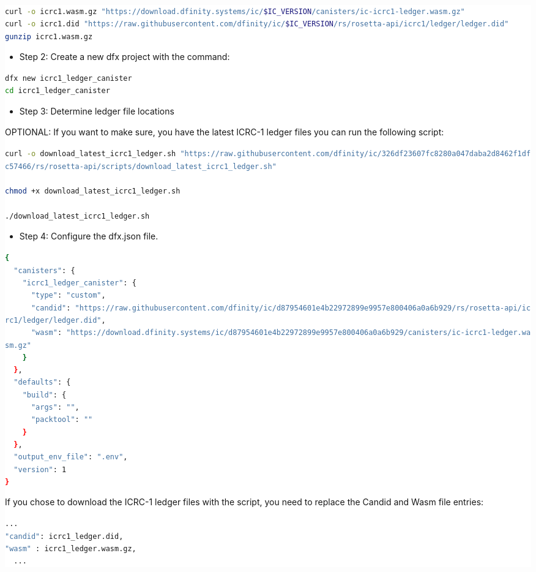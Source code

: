 ```bash
curl -o icrc1.wasm.gz "https://download.dfinity.systems/ic/$IC_VERSION/canisters/ic-icrc1-ledger.wasm.gz"
curl -o icrc1.did "https://raw.githubusercontent.com/dfinity/ic/$IC_VERSION/rs/rosetta-api/icrc1/ledger/ledger.did"
gunzip icrc1.wasm.gz
```

* Step 2: Create a new dfx project with the command:
```bash
dfx new icrc1_ledger_canister
cd icrc1_ledger_canister
```
* Step 3: Determine ledger file locations


OPTIONAL: If you want to make sure, you have the latest ICRC-1 ledger files you can run the following script:
```bash
curl -o download_latest_icrc1_ledger.sh "https://raw.githubusercontent.com/dfinity/ic/326df23607fc8280a047daba2d8462f1dfc57466/rs/rosetta-api/scripts/download_latest_icrc1_ledger.sh"

chmod +x download_latest_icrc1_ledger.sh

./download_latest_icrc1_ledger.sh

```

* Step 4: Configure the dfx.json file.
```bash
{
  "canisters": {
    "icrc1_ledger_canister": {
      "type": "custom",
      "candid": "https://raw.githubusercontent.com/dfinity/ic/d87954601e4b22972899e9957e800406a0a6b929/rs/rosetta-api/icrc1/ledger/ledger.did",
      "wasm": "https://download.dfinity.systems/ic/d87954601e4b22972899e9957e800406a0a6b929/canisters/ic-icrc1-ledger.wasm.gz"
    }
  },
  "defaults": {
    "build": {
      "args": "",
      "packtool": ""
    }
  },
  "output_env_file": ".env",
  "version": 1
}
```

If you chose to download the ICRC-1 ledger files with the script, you need to replace the Candid and Wasm file entries:

```bash
...
"candid": icrc1_ledger.did,
"wasm" : icrc1_ledger.wasm.gz,
  ...
```
